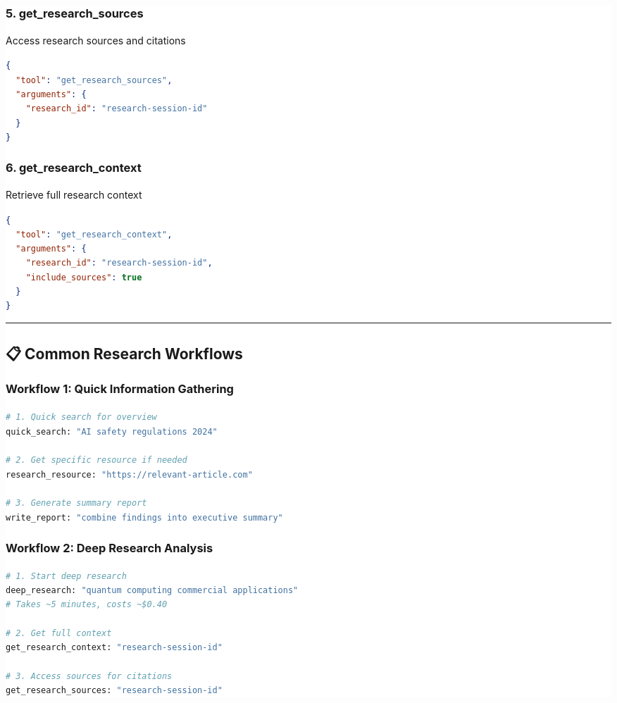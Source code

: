 ### **5. get_research_sources**
Access research sources and citations
```json
{
  "tool": "get_research_sources",
  "arguments": {
    "research_id": "research-session-id"
  }
}
```

### **6. get_research_context**
Retrieve full research context
```json
{
  "tool": "get_research_context",
  "arguments": {
    "research_id": "research-session-id",
    "include_sources": true
  }
}
```

---

## 📋 **Common Research Workflows**

### **Workflow 1: Quick Information Gathering**
```bash
# 1. Quick search for overview
quick_search: "AI safety regulations 2024"

# 2. Get specific resource if needed
research_resource: "https://relevant-article.com"

# 3. Generate summary report
write_report: "combine findings into executive summary"
```

### **Workflow 2: Deep Research Analysis**
```bash
# 1. Start deep research
deep_research: "quantum computing commercial applications"
# Takes ~5 minutes, costs ~$0.40

# 2. Get full context
get_research_context: "research-session-id"

# 3. Access sources for citations
get_research_sources: "research-session-id"
```
